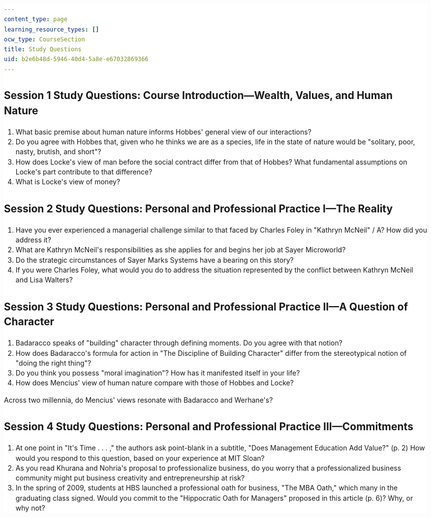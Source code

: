 ```yaml
---
content_type: page
learning_resource_types: []
ocw_type: CourseSection
title: Study Questions
uid: b2e6b48d-5946-40d4-5a8e-e67032869366
---
```


Session 1 Study Questions: Course Introduction—Wealth, Values, and Human Nature
-------------------------------------------------------------------------------

1.  What basic premise about human nature informs Hobbes' general view of our interactions?
2.  Do you agree with Hobbes that, given who he thinks we are as a species, life in the state of nature would be "solitary, poor, nasty, brutish, and short"?
3.  How does Locke's view of man before the social contract differ from that of Hobbes? What fundamental assumptions on Locke's part contribute to that difference?
4.  What is Locke's view of money?

Session 2 Study Questions: Personal and Professional Practice I—The Reality
---------------------------------------------------------------------------

1.  Have you ever experienced a managerial challenge similar to that faced by Charles Foley in "Kathryn McNeil" / A? How did you address it?
2.  What are Kathryn McNeil's responsibilities as she applies for and begins her job at Sayer Microworld?
3.  Do the strategic circumstances of Sayer Marks Systems have a bearing on this story?
4.  If you were Charles Foley, what would you do to address the situation represented by the conflict between Kathryn McNeil and Lisa Walters?

Session 3 Study Questions: Personal and Professional Practice II—A Question of Character
----------------------------------------------------------------------------------------

1.  Badaracco speaks of "building" character through defining moments. Do you agree with that notion?
2.  How does Badaracco's formula for action in "The Discipline of Building Character" differ from the stereotypical notion of "doing the right thing"?
3.  Do you think you possess "moral imagination"? How has it manifested itself in your life?
4.  How does Mencius' view of human nature compare with those of Hobbes and Locke?

Across two millennia, do Mencius' views resonate with Badaracco and Werhane's?

Session 4 Study Questions: Personal and Professional Practice III—Commitments
-----------------------------------------------------------------------------

1.  At one point in "It's Time . . . ," the authors ask point-blank in a subtitle, "Does Management Education Add Value?" (p. 2) How would you respond to this question, based on your experience at MIT Sloan?
2.  As you read Khurana and Nohria's proposal to professionalize business, do you worry that a professionalized business community might put business creativity and entrepreneurship at risk?
3.  In the spring of 2009, students at HBS launched a professional oath for business, "The MBA Oath," which many in the graduating class signed. Would you commit to the "Hippocratic Oath for Managers" proposed in this article (p. 6)? Why, or why not?
